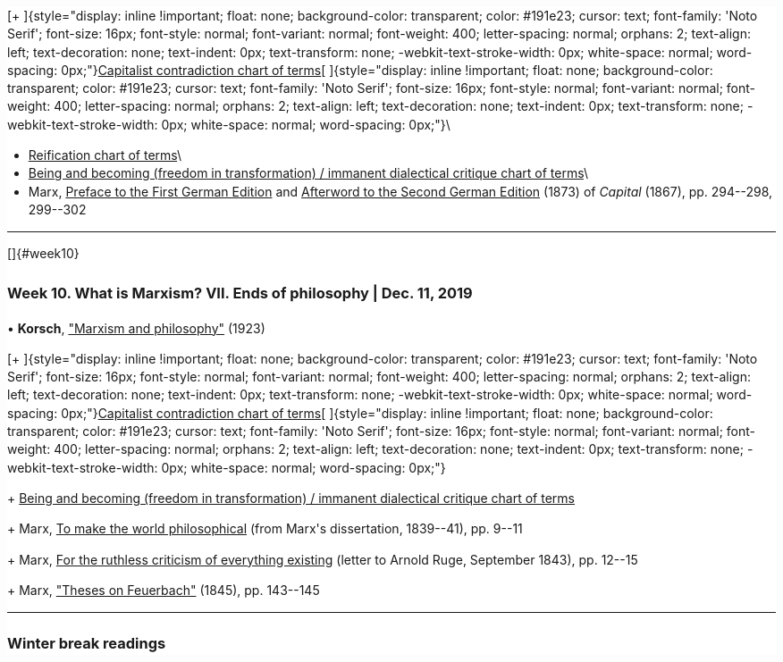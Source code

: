 [+ ]{style="display: inline !important; float: none; background-color: transparent; color: #191e23; cursor: text; font-family: 'Noto Serif'; font-size: 16px; font-style: normal; font-variant: normal; font-weight: 400; letter-spacing: normal; orphans: 2; text-align: left; text-decoration: none; text-indent: 0px; text-transform: none; -webkit-text-stroke-width: 0px; white-space: normal; word-spacing: 0px;"}[Capitalist contradiction chart of terms](https://platypus1917.org/wp-content/uploads/cutrone_marxcapitalistcontradiction052119.pdf)[ ]{style="display: inline !important; float: none; background-color: transparent; color: #191e23; cursor: text; font-family: 'Noto Serif'; font-size: 16px; font-style: normal; font-variant: normal; font-weight: 400; letter-spacing: normal; orphans: 2; text-align: left; text-decoration: none; text-indent: 0px; text-transform: none; -webkit-text-stroke-width: 0px; white-space: normal; word-spacing: 0px;"}\
+ [Reification chart of terms](https://platypus1917.org/wp-content/uploads/cutrone_reification012319.pdf)\
+ [Being and becoming (freedom in transformation) / immanent dialectical critique chart of terms](https://platypus1917.org/wp-content/uploads/cutrone_beingbecomingimmanentcritique102217.pdf)\
+ Marx, [Preface to the First German Edition](http://www.marxists.org/archive/marx/works/1867-c1/p1.htm) and [Afterword to the Second German Edition](http://www.marxists.org/archive/marx/works/1867-c1/p3.htm) (1873) of *Capital* (1867), pp. 294--298, 299--302

------------------------------------------------------------------------

[]{#week10}

### Week 10. What is Marxism? VII. Ends of philosophy \| Dec. 11, 2019

• **Korsch**, ["Marxism and philosophy"](/wp-content/uploads/2012/12/korsch_marxismandphilosophy.pdf) (1923)

[+ ]{style="display: inline !important; float: none; background-color: transparent; color: #191e23; cursor: text; font-family: 'Noto Serif'; font-size: 16px; font-style: normal; font-variant: normal; font-weight: 400; letter-spacing: normal; orphans: 2; text-align: left; text-decoration: none; text-indent: 0px; text-transform: none; -webkit-text-stroke-width: 0px; white-space: normal; word-spacing: 0px;"}[Capitalist contradiction chart of terms](https://platypus1917.org/wp-content/uploads/cutrone_marxcapitalistcontradiction052119.pdf)[ ]{style="display: inline !important; float: none; background-color: transparent; color: #191e23; cursor: text; font-family: 'Noto Serif'; font-size: 16px; font-style: normal; font-variant: normal; font-weight: 400; letter-spacing: normal; orphans: 2; text-align: left; text-decoration: none; text-indent: 0px; text-transform: none; -webkit-text-stroke-width: 0px; white-space: normal; word-spacing: 0px;"}

\+ [Being and becoming (freedom in transformation) / immanent dialectical critique chart of terms](https://platypus1917.org/wp-content/uploads/cutrone_beingbecomingimmanentcritique102217.pdf)

\+ Marx, [To make the world philosophical](/wp-content/uploads/2014/10/marx_earlyphilosophicalcritique_mereader9-151.pdf) (from Marx\'s dissertation, 1839--41), pp. 9--11

\+ Marx, [For the ruthless criticism of everything existing](/wp-content/uploads/2014/10/marx_earlyphilosophicalcritique_mereader9-151.pdf) (letter to Arnold Ruge, September 1843), pp. 12--15

\+ Marx, [\"Theses on Feuerbach\"](http://www.marxists.org/archive/marx/works/1845/theses/theses.htm) (1845), pp. 143--145

------------------------------------------------------------------------

### Winter break readings
